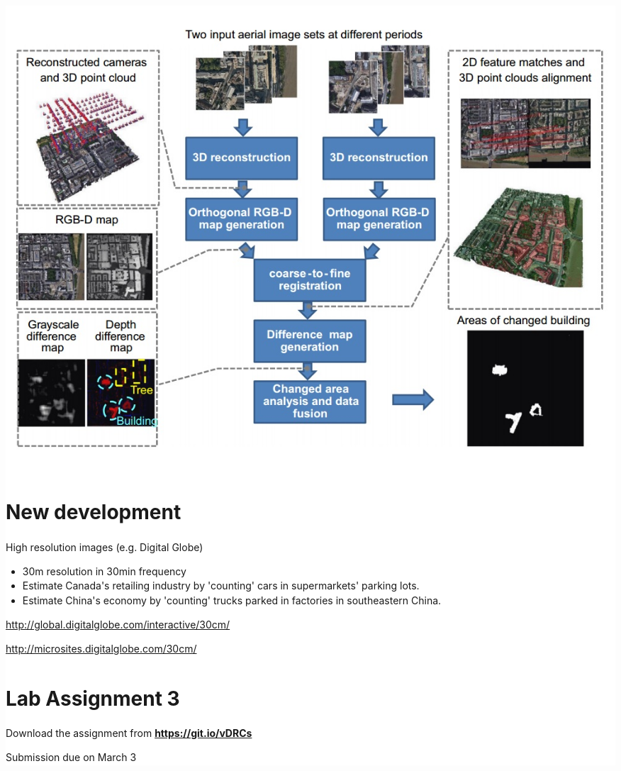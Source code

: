 <img src="../labs/lab3_data/misc/uav_3d.jpg" height="650">

New development
========================================================
High resolution images (e.g. Digital Globe)
  - 30m resolution in 30min frequency
  - Estimate Canada's retailing industry by 'counting' cars in supermarkets' parking lots.
  - Estimate China's economy by 'counting' trucks parked in factories in southeastern China.

http://global.digitalglobe.com/interactive/30cm/

http://microsites.digitalglobe.com/30cm/



Lab Assignment 3
========================================================

Download the assignment from **https://git.io/vDRCs**

Submission due on March 3

